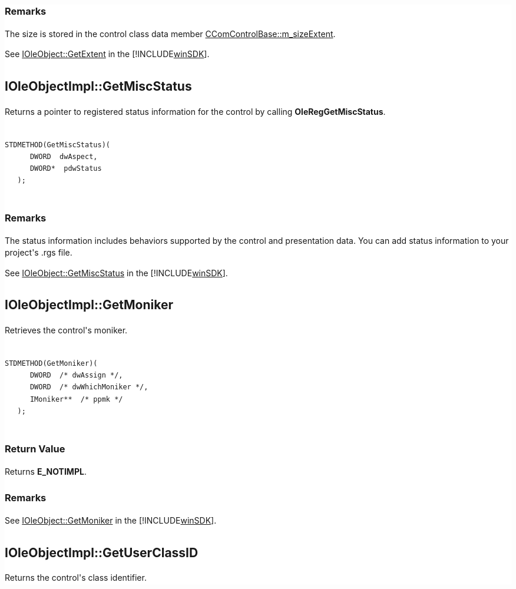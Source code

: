 ### Remarks  
 The size is stored in the control class data member [CComControlBase::m_sizeExtent](../Topic/CComControlBase::m_sizeExtent.md).  
  
 See [IOleObject::GetExtent](http://msdn.microsoft.com/library/windows/desktop/ms692325) in the [!INCLUDE[winSDK](../VS_csharp/includes/winsdk_md.md)].  
  
##  <a name="ioleobjectimpl__getmiscstatus"></a>  IOleObjectImpl::GetMiscStatus  
 Returns a pointer to registered status information for the control by calling **OleRegGetMiscStatus**.  
  
```  
  
STDMETHOD(GetMiscStatus)(  
      DWORD  dwAspect,  
      DWORD*  pdwStatus  
   );  
  
```  
  
### Remarks  
 The status information includes behaviors supported by the control and presentation data. You can add status information to your project's .rgs file.  
  
 See [IOleObject::GetMiscStatus](http://msdn.microsoft.com/library/windows/desktop/ms678521) in the [!INCLUDE[winSDK](../VS_csharp/includes/winsdk_md.md)].  
  
##  <a name="ioleobjectimpl__getmoniker"></a>  IOleObjectImpl::GetMoniker  
 Retrieves the control's moniker.  
  
```  
  
STDMETHOD(GetMoniker)(  
      DWORD  /* dwAssign */,  
      DWORD  /* dwWhichMoniker */,  
      IMoniker**  /* ppmk */  
   );  
  
```  
  
### Return Value  
 Returns **E_NOTIMPL**.  
  
### Remarks  
 See [IOleObject::GetMoniker](http://msdn.microsoft.com/library/windows/desktop/ms686576) in the [!INCLUDE[winSDK](../VS_csharp/includes/winsdk_md.md)].  
  
##  <a name="ioleobjectimpl__getuserclassid"></a>  IOleObjectImpl::GetUserClassID  
 Returns the control's class identifier.  
  